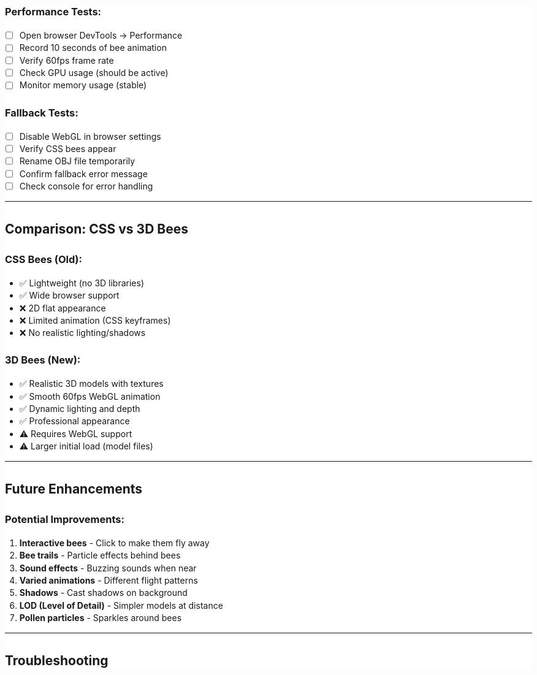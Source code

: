 ### Performance Tests:
- [ ] Open browser DevTools → Performance
- [ ] Record 10 seconds of bee animation
- [ ] Verify 60fps frame rate
- [ ] Check GPU usage (should be active)
- [ ] Monitor memory usage (stable)

### Fallback Tests:
- [ ] Disable WebGL in browser settings
- [ ] Verify CSS bees appear
- [ ] Rename OBJ file temporarily
- [ ] Confirm fallback error message
- [ ] Check console for error handling

---

## Comparison: CSS vs 3D Bees

### CSS Bees (Old):
- ✅ Lightweight (no 3D libraries)
- ✅ Wide browser support
- ❌ 2D flat appearance
- ❌ Limited animation (CSS keyframes)
- ❌ No realistic lighting/shadows

### 3D Bees (New):
- ✅ Realistic 3D models with textures
- ✅ Smooth 60fps WebGL animation
- ✅ Dynamic lighting and depth
- ✅ Professional appearance
- ⚠️ Requires WebGL support
- ⚠️ Larger initial load (model files)

---

## Future Enhancements

### Potential Improvements:
1. **Interactive bees** - Click to make them fly away
2. **Bee trails** - Particle effects behind bees
3. **Sound effects** - Buzzing sounds when near
4. **Varied animations** - Different flight patterns
5. **Shadows** - Cast shadows on background
6. **LOD (Level of Detail)** - Simpler models at distance
7. **Pollen particles** - Sparkles around bees

---

## Troubleshooting
